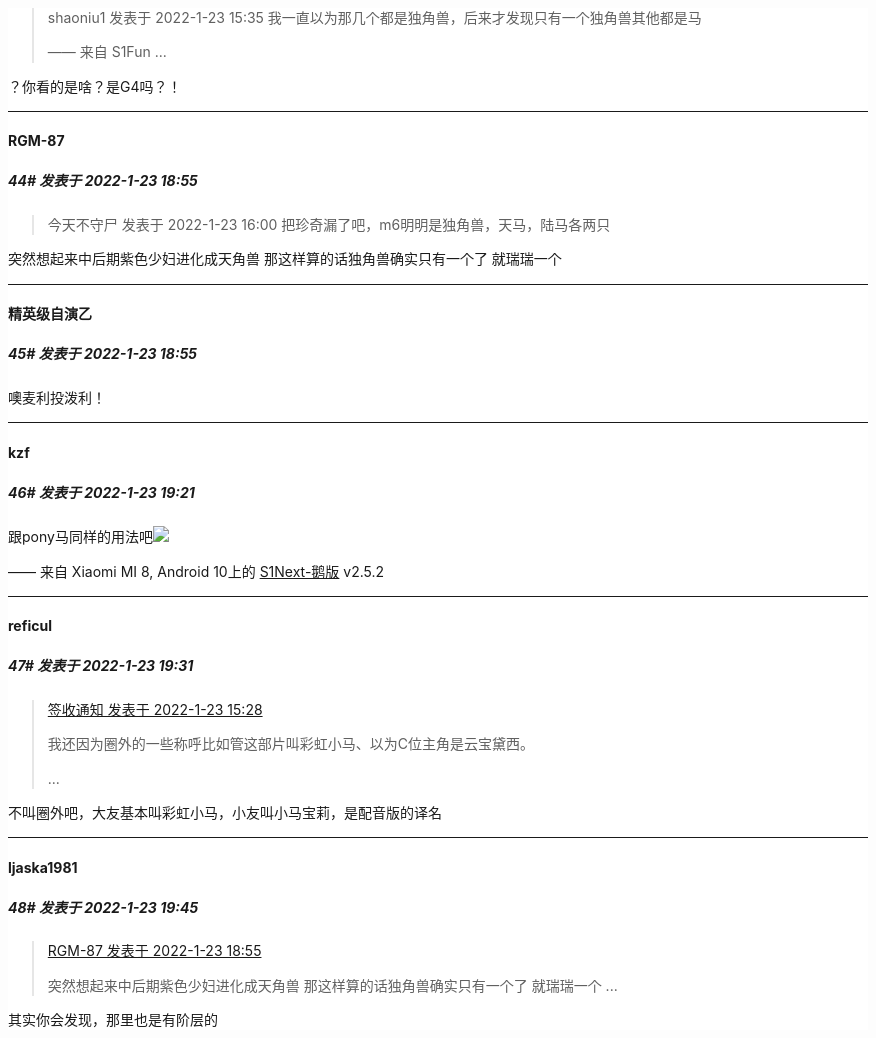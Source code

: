<blockquote>shaoniu1 发表于 2022-1-23 15:35
我一直以为那几个都是独角兽，后来才发现只有一个独角兽其他都是马

—— 来自 S1Fun ...</blockquote>
？你看的是啥？是G4吗？！

*****

####  RGM-87  
##### 44#       发表于 2022-1-23 18:55

<blockquote>今天不守尸 发表于 2022-1-23 16:00
把珍奇漏了吧，m6明明是独角兽，天马，陆马各两只</blockquote>
突然想起来中后期紫色少妇进化成天角兽 那这样算的话独角兽确实只有一个了 就瑞瑞一个

*****

####  精英级自演乙  
##### 45#       发表于 2022-1-23 18:55

噢麦利投泼利！

*****

####  kzf  
##### 46#       发表于 2022-1-23 19:21

跟pony马同样的用法吧<img src="https://static.saraba1st.com/image/smiley/face2017/037.png" referrerpolicy="no-referrer">

—— 来自 Xiaomi MI 8, Android 10上的 [S1Next-鹅版](https://github.com/ykrank/S1-Next/releases) v2.5.2

*****

####  reficul  
##### 47#       发表于 2022-1-23 19:31

<blockquote><a href="httphttps://bbs.saraba1st.com/2b/forum.php?mod=redirect&amp;goto=findpost&amp;pid=54401228&amp;ptid=2048883" target="_blank">签收通知 发表于 2022-1-23 15:28</a>

我还因为圈外的一些称呼比如管这部片叫彩虹小马、以为C位主角是云宝黛西。

 ...</blockquote>
不叫圈外吧，大友基本叫彩虹小马，小友叫小马宝莉，是配音版的译名

*****

####  ljaska1981  
##### 48#       发表于 2022-1-23 19:45

<blockquote><a href="httphttps://bbs.saraba1st.com/2b/forum.php?mod=redirect&amp;goto=findpost&amp;pid=54403349&amp;ptid=2048883" target="_blank">RGM-87 发表于 2022-1-23 18:55</a>

突然想起来中后期紫色少妇进化成天角兽 那这样算的话独角兽确实只有一个了 就瑞瑞一个 ...</blockquote>
其实你会发现，那里也是有阶层的

